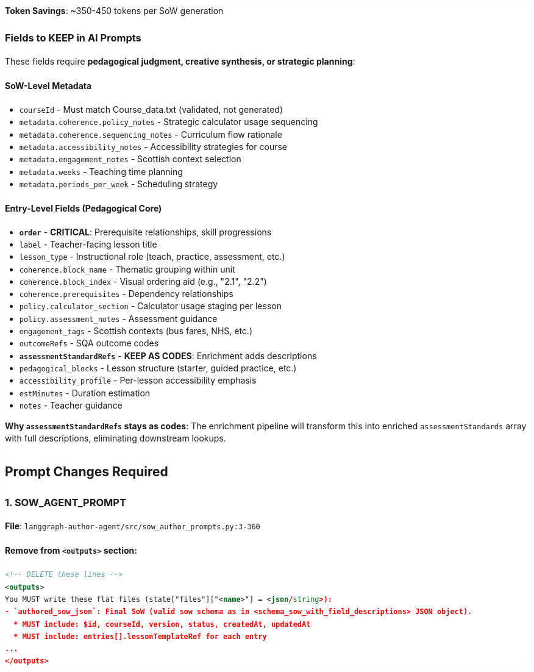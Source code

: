 **Token Savings**: ~350-450 tokens per SoW generation

### Fields to KEEP in AI Prompts

These fields require **pedagogical judgment, creative synthesis, or strategic planning**:

#### SoW-Level Metadata
- `courseId` - Must match Course_data.txt (validated, not generated)
- `metadata.coherence.policy_notes` - Strategic calculator usage sequencing
- `metadata.coherence.sequencing_notes` - Curriculum flow rationale
- `metadata.accessibility_notes` - Accessibility strategies for course
- `metadata.engagement_notes` - Scottish context selection
- `metadata.weeks` - Teaching time planning
- `metadata.periods_per_week` - Scheduling strategy

#### Entry-Level Fields (Pedagogical Core)
- **`order`** - **CRITICAL**: Prerequisite relationships, skill progressions
- `label` - Teacher-facing lesson title
- `lesson_type` - Instructional role (teach, practice, assessment, etc.)
- `coherence.block_name` - Thematic grouping within unit
- `coherence.block_index` - Visual ordering aid (e.g., "2.1", "2.2")
- `coherence.prerequisites` - Dependency relationships
- `policy.calculator_section` - Calculator usage staging per lesson
- `policy.assessment_notes` - Assessment guidance
- `engagement_tags` - Scottish contexts (bus fares, NHS, etc.)
- `outcomeRefs` - SQA outcome codes
- **`assessmentStandardRefs`** - **KEEP AS CODES**: Enrichment adds descriptions
- `pedagogical_blocks` - Lesson structure (starter, guided practice, etc.)
- `accessibility_profile` - Per-lesson accessibility emphasis
- `estMinutes` - Duration estimation
- `notes` - Teacher guidance

**Why `assessmentStandardRefs` stays as codes**: The enrichment pipeline will transform this into enriched `assessmentStandards` array with full descriptions, eliminating downstream lookups.

## Prompt Changes Required

### 1. SOW_AGENT_PROMPT

**File**: `langgraph-author-agent/src/sow_author_prompts.py:3-360`

#### Remove from `<outputs>` section:
```xml
<!-- DELETE these lines -->
<outputs>
You MUST write these flat files (state["files"]["<name>"] = <json/string>):
- `authored_sow_json`: Final SoW (valid sow schema as in <schema_sow_with_field_descriptions> JSON object).
  * MUST include: $id, courseId, version, status, createdAt, updatedAt
  * MUST include: entries[].lessonTemplateRef for each entry
...
</outputs>
```
